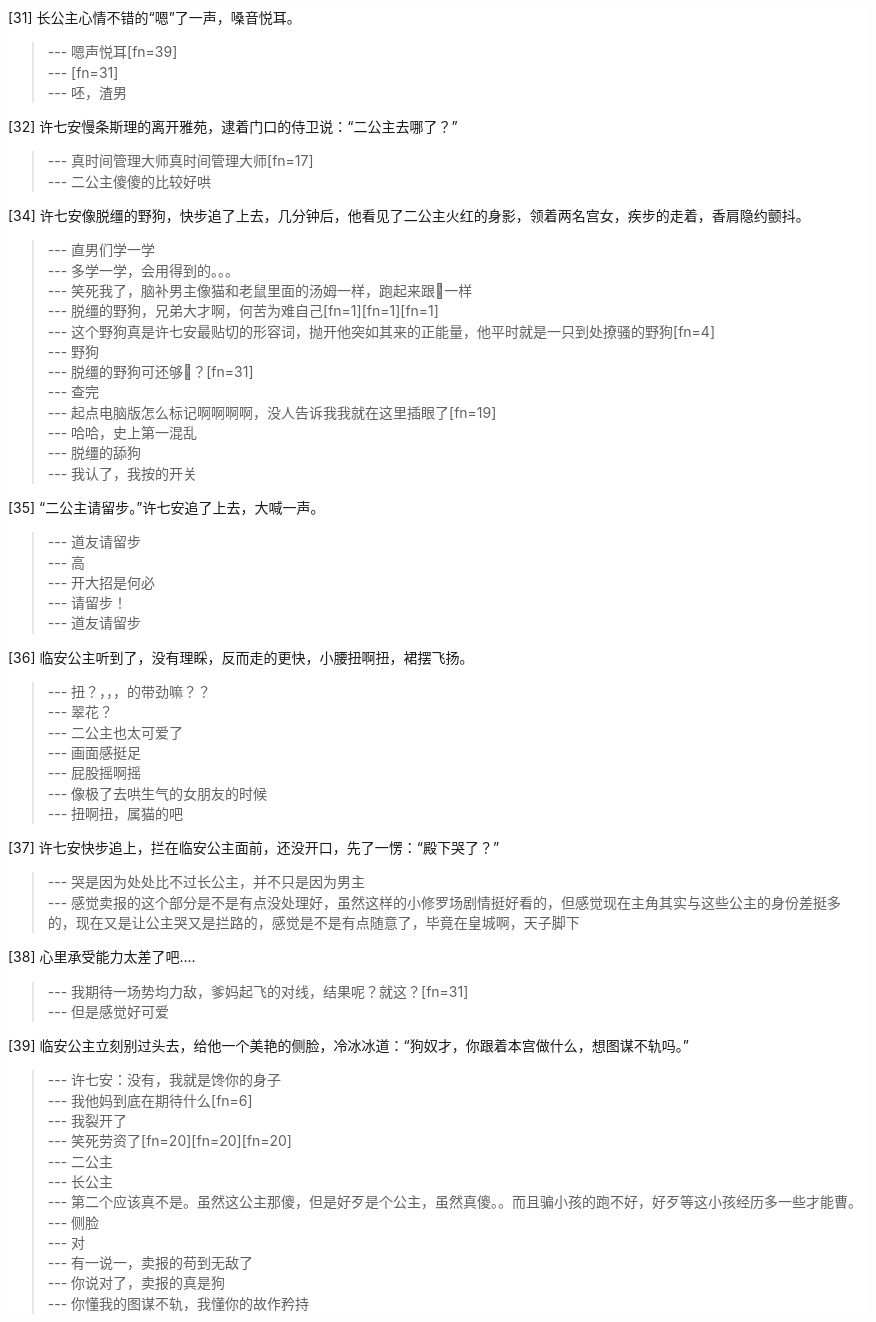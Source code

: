 [31] 长公主心情不错的“嗯”了一声，嗓音悦耳。
>--- 嗯声悦耳[fn=39]<br>
>--- [fn=31]<br>
>--- 呸，渣男<br>

[32] 许七安慢条斯理的离开雅苑，逮着门口的侍卫说：“二公主去哪了？”
>--- 真时间管理大师真时间管理大师[fn=17]<br>
>--- 二公主傻傻的比较好哄<br>

[34] 许七安像脱缰的野狗，快步追了上去，几分钟后，他看见了二公主火红的身影，领着两名宫女，疾步的走着，香肩隐约颤抖。
>--- 直男们学一学<br>
>--- 多学一学，会用得到的。。。<br>
>--- 笑死我了，脑补男主像猫和老鼠里面的汤姆一样，跑起来跟🐶一样<br>
>--- 脱缰的野狗，兄弟大才啊，何苦为难自己[fn=1][fn=1][fn=1]<br>
>--- 这个野狗真是许七安最贴切的形容词，抛开他突如其来的正能量，他平时就是一只到处撩骚的野狗[fn=4]<br>
>--- 野狗<br>
>--- 脱缰的野狗可还够🐶？[fn=31]<br>
>--- 查完<br>
>--- 起点电脑版怎么标记啊啊啊啊，没人告诉我我就在这里插眼了[fn=19]<br>
>--- 哈哈，史上第一混乱<br>
>--- 脱缰的舔狗<br>
>--- 我认了，我按的开关<br>

[35] “二公主请留步。”许七安追了上去，大喊一声。
>--- 道友请留步<br>
>--- 高<br>
>--- 开大招是何必<br>
>--- 请留步！<br>
>--- 道友请留步<br>

[36] 临安公主听到了，没有理睬，反而走的更快，小腰扭啊扭，裙摆飞扬。
>--- 扭？，，，的带劲嘛？？<br>
>--- 翠花？<br>
>--- 二公主也太可爱了<br>
>--- 画面感挺足<br>
>--- 屁股摇啊摇<br>
>--- 像极了去哄生气的女朋友的时候<br>
>--- 扭啊扭，属猫的吧<br>

[37] 许七安快步追上，拦在临安公主面前，还没开口，先了一愣：“殿下哭了？”
>--- 哭是因为处处比不过长公主，并不只是因为男主<br>
>--- 感觉卖报的这个部分是不是有点没处理好，虽然这样的小修罗场剧情挺好看的，但感觉现在主角其实与这些公主的身份差挺多的，现在又是让公主哭又是拦路的，感觉是不是有点随意了，毕竟在皇城啊，天子脚下<br>

[38] 心里承受能力太差了吧....
>--- 我期待一场势均力敌，爹妈起飞的对线，结果呢？就这？[fn=31]<br>
>--- 但是感觉好可爱<br>

[39] 临安公主立刻别过头去，给他一个美艳的侧脸，冷冰冰道：“狗奴才，你跟着本宫做什么，想图谋不轨吗。”
>--- 许七安：没有，我就是馋你的身子<br>
>--- 我他妈到底在期待什么[fn=6]<br>
>--- 我裂开了<br>
>--- 笑死劳资了[fn=20][fn=20][fn=20]<br>
>--- 二公主<br>
>--- 长公主<br>
>--- 第二个应该真不是。虽然这公主那傻，但是好歹是个公主，虽然真傻。。而且骗小孩的跑不好，好歹等这小孩经历多一些才能曹。<br>
>--- 侧脸<br>
>--- 对<br>
>--- 有一说一，卖报的苟到无敌了<br>
>--- 你说对了，卖报的真是狗<br>
>--- 你懂我的图谋不轨，我懂你的故作矜持<br>
